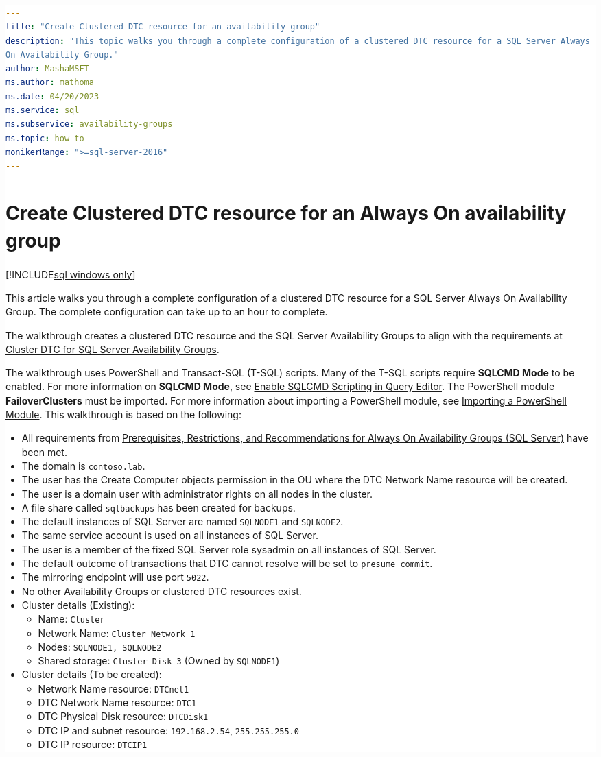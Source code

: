 ```yaml
---
title: "Create Clustered DTC resource for an availability group"
description: "This topic walks you through a complete configuration of a clustered DTC resource for a SQL Server Always On Availability Group."
author: MashaMSFT
ms.author: mathoma
ms.date: 04/20/2023
ms.service: sql
ms.subservice: availability-groups
ms.topic: how-to
monikerRange: ">=sql-server-2016"
---
```

# Create Clustered DTC resource for an Always On availability group

[!INCLUDE[sql windows only](../../../includes/applies-to-version/sql-windows-only.md)]

This article walks you through a complete configuration of a clustered DTC resource for a SQL Server Always On Availability Group. The complete configuration can take up to an hour to complete.

The walkthrough creates a clustered DTC resource and the SQL Server Availability Groups to align with the requirements at [Cluster DTC for SQL Server Availability Groups](../../../database-engine/availability-groups/windows/cluster-dtc-for-sql-server-2016-availability-groups.md).

The walkthrough uses PowerShell and Transact-SQL (T-SQL) scripts. Many of the T-SQL scripts require **SQLCMD Mode** to be enabled. For more information on **SQLCMD Mode**, see [Enable SQLCMD Scripting in Query Editor](../../../tools/sqlcmd/edit-sqlcmd-scripts-query-editor.md).  The PowerShell module **FailoverClusters** must be imported. For more information about importing a PowerShell module, see [Importing a PowerShell Module](/powershell/scripting/developer/module/importing-a-powershell-module). This walkthrough is based on the following:

- All requirements from [Prerequisites, Restrictions, and Recommendations for Always On Availability Groups (SQL Server)](../../../database-engine/availability-groups/windows/prereqs-restrictions-recommendations-always-on-availability.md) have been met.  
- The domain is `contoso.lab`.
- The user has the Create Computer objects permission in the OU where the DTC Network Name resource will be created.
- The user is a domain user with administrator rights on all nodes in the cluster.
- A file share called `sqlbackups` has been created for backups.
- The default instances of SQL Server are named `SQLNODE1` and `SQLNODE2`.
- The same service account is used on all instances of SQL Server.
- The user is a member of the fixed SQL Server role sysadmin on all instances of SQL Server.
- The default outcome of transactions that DTC cannot resolve will be set to `presume commit`.
- The mirroring endpoint will use port `5022`.
- No other Availability Groups or clustered DTC resources exist.
- Cluster details (Existing):
  - Name: `Cluster`
  - Network Name: `Cluster Network 1`
  - Nodes: `SQLNODE1, SQLNODE2`
  - Shared storage: `Cluster Disk 3` (Owned by `SQLNODE1`)
- Cluster details (To be created):
  - Network Name resource: `DTCnet1`
  - DTC Network Name resource:  `DTC1`
  - DTC Physical Disk resource: `DTCDisk1`
  - DTC IP and subnet resource: `192.168.2.54`, `255.255.255.0`
  - DTC IP resource: `DTCIP1`
